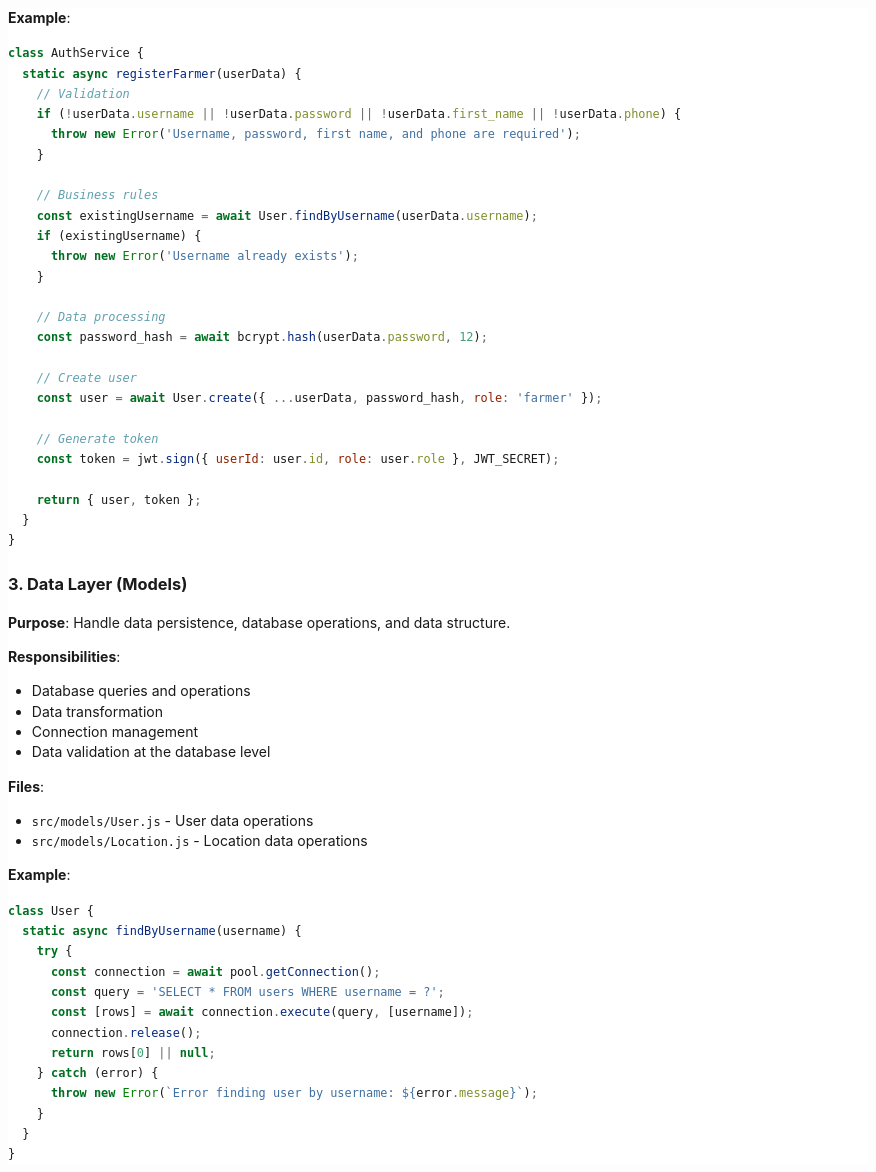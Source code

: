 **Example**:
```javascript
class AuthService {
  static async registerFarmer(userData) {
    // Validation
    if (!userData.username || !userData.password || !userData.first_name || !userData.phone) {
      throw new Error('Username, password, first name, and phone are required');
    }

    // Business rules
    const existingUsername = await User.findByUsername(userData.username);
    if (existingUsername) {
      throw new Error('Username already exists');
    }

    // Data processing
    const password_hash = await bcrypt.hash(userData.password, 12);
    
    // Create user
    const user = await User.create({ ...userData, password_hash, role: 'farmer' });
    
    // Generate token
    const token = jwt.sign({ userId: user.id, role: user.role }, JWT_SECRET);
    
    return { user, token };
  }
}
```

### 3. Data Layer (Models)

**Purpose**: Handle data persistence, database operations, and data structure.

**Responsibilities**:
- Database queries and operations
- Data transformation
- Connection management
- Data validation at the database level

**Files**:
- `src/models/User.js` - User data operations
- `src/models/Location.js` - Location data operations

**Example**:
```javascript
class User {
  static async findByUsername(username) {
    try {
      const connection = await pool.getConnection();
      const query = 'SELECT * FROM users WHERE username = ?';
      const [rows] = await connection.execute(query, [username]);
      connection.release();
      return rows[0] || null;
    } catch (error) {
      throw new Error(`Error finding user by username: ${error.message}`);
    }
  }
}
```
